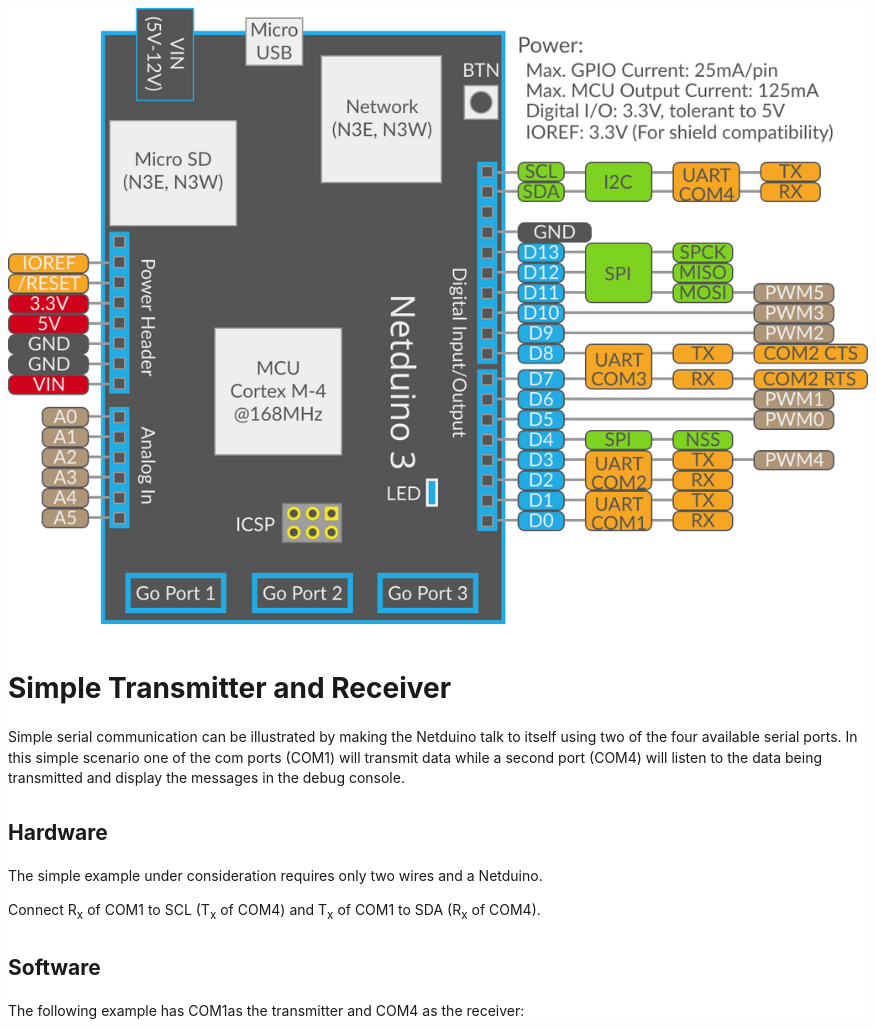 ![Netduino Pinout](../../../About/Netduino3_Pinout.svg)

# Simple Transmitter and Receiver

Simple serial communication can be illustrated by making the Netduino talk to itself using two of the four available serial ports.  In this simple scenario one of the com ports (COM1) will transmit data while a second port (COM4) will listen to the data being transmitted and display the messages in the debug console.

## Hardware

The simple example under consideration requires only two wires and a Netduino.

Connect R<sub>x</sub> of COM1 to SCL (T<sub>x</sub> of COM4) and T<sub>x</sub> of COM1 to SDA (R<sub>x</sub> of COM4).

## Software

The following example has COM1as the transmitter and COM4 as the receiver:
